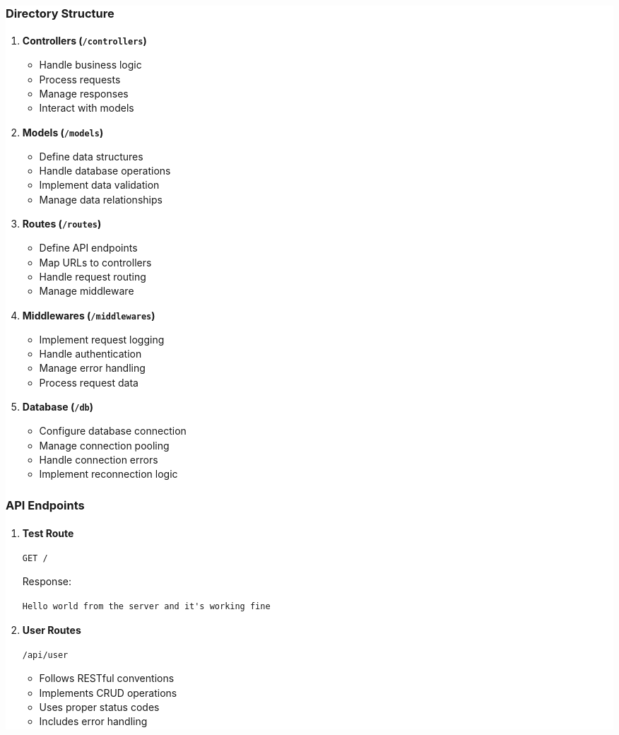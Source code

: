 ### Directory Structure

1. **Controllers (`/controllers`)**

   - Handle business logic
   - Process requests
   - Manage responses
   - Interact with models

2. **Models (`/models`)**

   - Define data structures
   - Handle database operations
   - Implement data validation
   - Manage data relationships

3. **Routes (`/routes`)**

   - Define API endpoints
   - Map URLs to controllers
   - Handle request routing
   - Manage middleware

4. **Middlewares (`/middlewares`)**

   - Implement request logging
   - Handle authentication
   - Manage error handling
   - Process request data

5. **Database (`/db`)**
   - Configure database connection
   - Manage connection pooling
   - Handle connection errors
   - Implement reconnection logic

### API Endpoints

1. **Test Route**

   ```
   GET /
   ```

   Response:

   ```
   Hello world from the server and it's working fine
   ```

2. **User Routes**
   ```
   /api/user
   ```
   - Follows RESTful conventions
   - Implements CRUD operations
   - Uses proper status codes
   - Includes error handling
